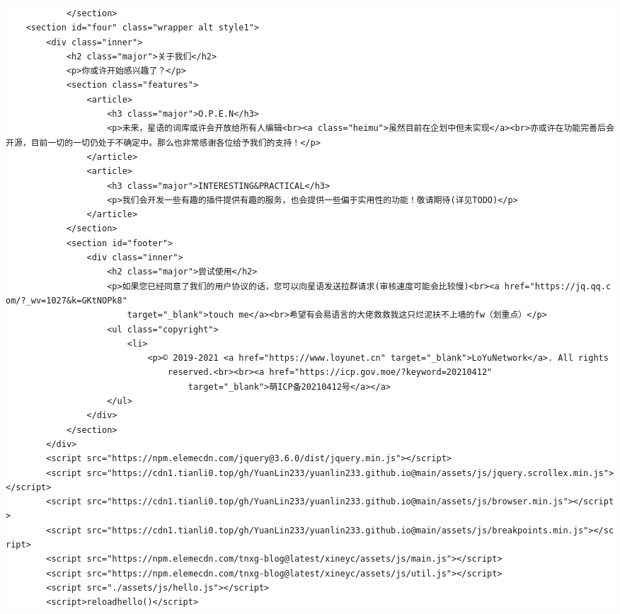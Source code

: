                 </section>
		<section id="four" class="wrapper alt style1">
			<div class="inner">
				<h2 class="major">关于我们</h2>
				<p>你或许开始感兴趣了？</p>
				<section class="features">
					<article>
						<h3 class="major">O.P.E.N</h3>
						<p>未来，星语的词库或许会开放给所有人编辑<br><a class="heimu">虽然目前在企划中但未实现</a><br>亦或许在功能完善后会开源，目前一切的一切仍处于不确定中。那么也非常感谢各位给予我们的支持！</p>
					</article>
					<article>
						<h3 class="major">INTERESTING&PRACTICAL</h3>
						<p>我们会开发一些有趣的插件提供有趣的服务，也会提供一些偏于实用性的功能！敬请期待(详见TODO)</p>
					</article>
				</section>
				<section id="footer">
					<div class="inner">
						<h2 class="major">尝试使用</h2>
						<p>如果您已经同意了我们的用户协议的话，您可以向星语发送拉群请求(审核速度可能会比较慢)<br><a href="https://jq.qq.com/?_wv=1027&k=GKtNOPk8"
							target="_blank">touch me</a><br>希望有会易语言的大佬救救我这只烂泥扶不上墙的fw（划重点）</p>
						<ul class="copyright">
							<li>
								<p>© 2019-2021 <a href="https://www.loyunet.cn" target="_blank">LoYuNetwork</a>. All rights
									reserved.<br><br><a href="https://icp.gov.moe/?keyword=20210412"
										target="_blank">萌ICP备20210412号</a></a>
						</ul>
					</div>
				</section>
			</div>
			<script src="https://npm.elemecdn.com/jquery@3.6.0/dist/jquery.min.js"></script>
			<script src="https://cdn1.tianli0.top/gh/YuanLin233/yuanlin233.github.io@main/assets/js/jquery.scrollex.min.js"></script>
			<script src="https://cdn1.tianli0.top/gh/YuanLin233/yuanlin233.github.io@main/assets/js/browser.min.js"></script>
			<script src="https://cdn1.tianli0.top/gh/YuanLin233/yuanlin233.github.io@main/assets/js/breakpoints.min.js"></script>
			<script src="https://npm.elemecdn.com/tnxg-blog@latest/xineyc/assets/js/main.js"></script>
			<script src="https://npm.elemecdn.com/tnxg-blog@latest/xineyc/assets/js/util.js"></script>
	        <script src="./assets/js/hello.js"></script>
			<script>reloadhello()</script>
</body>
</html>